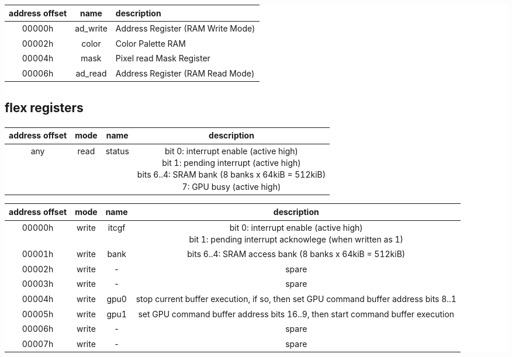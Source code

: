 | address offset    | name   | description |
|:-----------------:|:------:|:-----
| 00000h            | ad_write | Address Register (RAM Write Mode) |
| 00002h            | color | Color Palette RAM |
| 00004h            | mask | Pixel read Mask Register |
| 00006h            | ad_read | Address Register (RAM Read Mode) |

## flex registers


| address offset    | mode   | name   | description |
|:-----------------:|:------:|:------:|:-----:|
| any               | read   | status | bit 0: interrupt enable (active high)<br>bit 1: pending interrupt (active high)<br>bits 6..4: SRAM bank (8 banks x 64kiB = 512kiB)<br>7: GPU busy (active high) |

| address offset    | mode   | name   | description |
|:-----------------:|:------:|:------:|:-----:|
| 00000h            | write  | itcgf  | bit 0: interrupt enable (active high)<br>bit 1: pending interrupt acknowlege (when written as 1) |
| 00001h            | write  | bank  | bits 6..4: SRAM access bank (8 banks x 64kiB = 512kiB) |
| 00002h            | write  | -     | spare |
| 00003h            | write  | -     | spare |
| 00004h            | write  | gpu0  | stop current buffer execution, if so, then set GPU command buffer address bits 8..1 |
| 00005h            | write  | gpu1  | set GPU command buffer address bits 16..9, then start command buffer execution |
| 00006h            | write  | -     | spare |
| 00007h            | write  | -     | spare |

